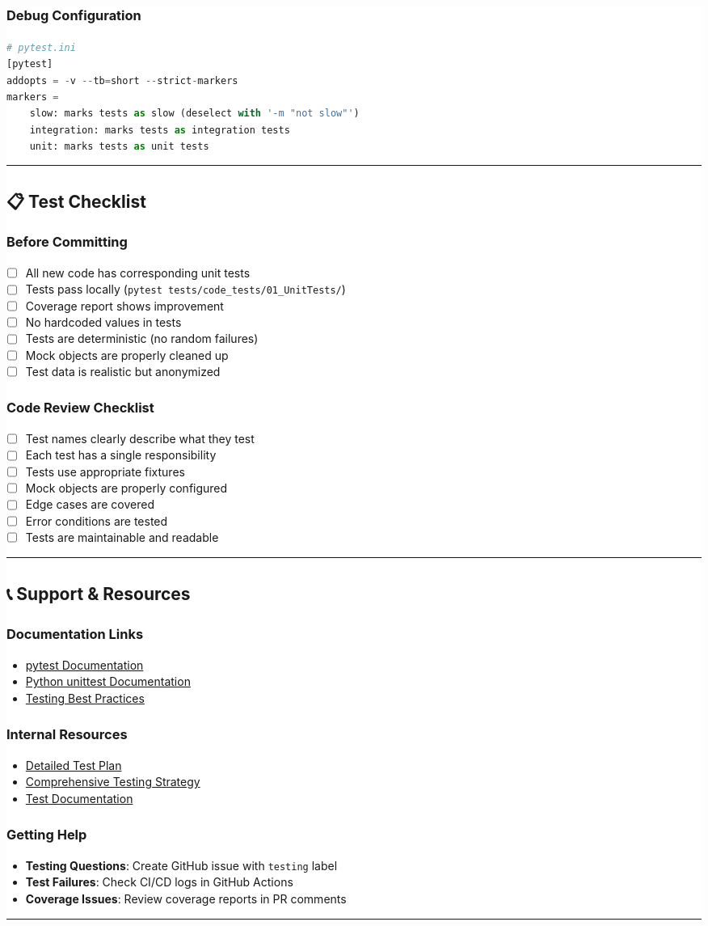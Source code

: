 ### Debug Configuration

```python
# pytest.ini
[pytest]
addopts = -v --tb=short --strict-markers
markers =
    slow: marks tests as slow (deselect with '-m "not slow"')
    integration: marks tests as integration tests
    unit: marks tests as unit tests
```

---

## 📋 Test Checklist

### Before Committing

- [ ] All new code has corresponding unit tests
- [ ] Tests pass locally (`pytest tests/code_tests/01_UnitTests/`)
- [ ] Coverage report shows improvement
- [ ] No hardcoded values in tests
- [ ] Tests are deterministic (no random failures)
- [ ] Mock objects are properly cleaned up
- [ ] Test data is realistic but anonymized

### Code Review Checklist

- [ ] Test names clearly describe what they test
- [ ] Each test has a single responsibility
- [ ] Tests use appropriate fixtures
- [ ] Mock objects are properly configured
- [ ] Edge cases are covered
- [ ] Error conditions are tested
- [ ] Tests are maintainable and readable

---

## 📞 Support & Resources

### Documentation Links
- [pytest Documentation](https://docs.pytest.org/)
- [Python unittest Documentation](https://docs.python.org/3/library/unittest.html)
- [Testing Best Practices](https://realpython.com/python-testing/)

### Internal Resources
- [Detailed Test Plan](./DETAILED_UnitTEST_PLAN.md)
- [Comprehensive Testing Strategy](./COMPREHENSIVE_UNIT_TESTING_STRATEGY.md)
- [Test Documentation](../test_docs/)

### Getting Help
- **Testing Questions**: Create GitHub issue with `testing` label
- **Test Failures**: Check CI/CD logs in GitHub Actions
- **Coverage Issues**: Review coverage reports in PR comments

---